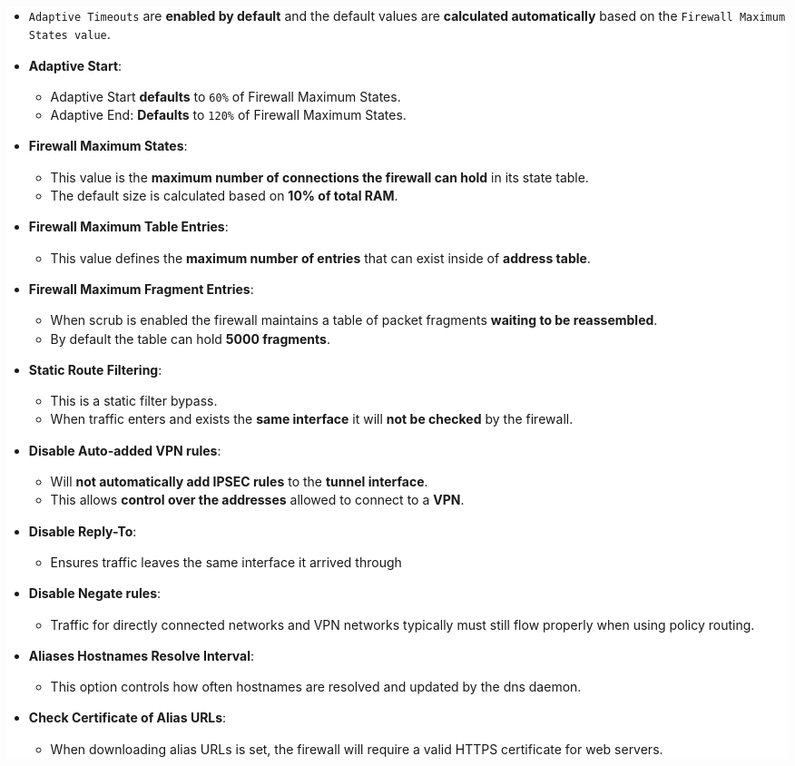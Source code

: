   - `Adaptive Timeouts` are **enabled by default** and the default values are **calculated automatically** based on the `Firewall Maximum States value`.
- **Adaptive Start**:

  - Adaptive Start **defaults** to `60%` of Firewall Maximum States.
  - Adaptive End: **Defaults** to `120%` of Firewall Maximum States.

- **Firewall Maximum States**:
  - This value is the **maximum number of connections the firewall can hold** in its state table.
  - The default size is calculated based on **10% of total RAM**.
- **Firewall Maximum Table Entries**:
  - This value defines the **maximum number of entries** that can exist inside of **address table**.
- **Firewall Maximum Fragment Entries**:
  - When scrub is enabled the firewall maintains a table of packet fragments **waiting to be reassembled**.
  - By default the table can hold **5000 fragments**.
- **Static Route Filtering**:
  - This is a static filter bypass.
  - When traffic enters and exists the **same interface** it will **not be checked** by the firewall.
- **Disable Auto-added VPN rules**:
  - Will **not automatically add IPSEC rules** to the **tunnel interface**.
  - This allows **control over the addresses** allowed to connect to a **VPN**.
- **Disable Reply-To**:
  - Ensures traffic leaves the same interface it arrived through
- **Disable Negate rules**:
  - Traffic for directly connected networks and VPN networks typically must still flow properly when using policy routing.
- **Aliases Hostnames Resolve Interval**:
  - This option controls how often hostnames are resolved and updated by the dns daemon.
- **Check Certificate of Alias URLs**:
  - When downloading alias URLs is set, the firewall will require a valid HTTPS certificate for web servers.
